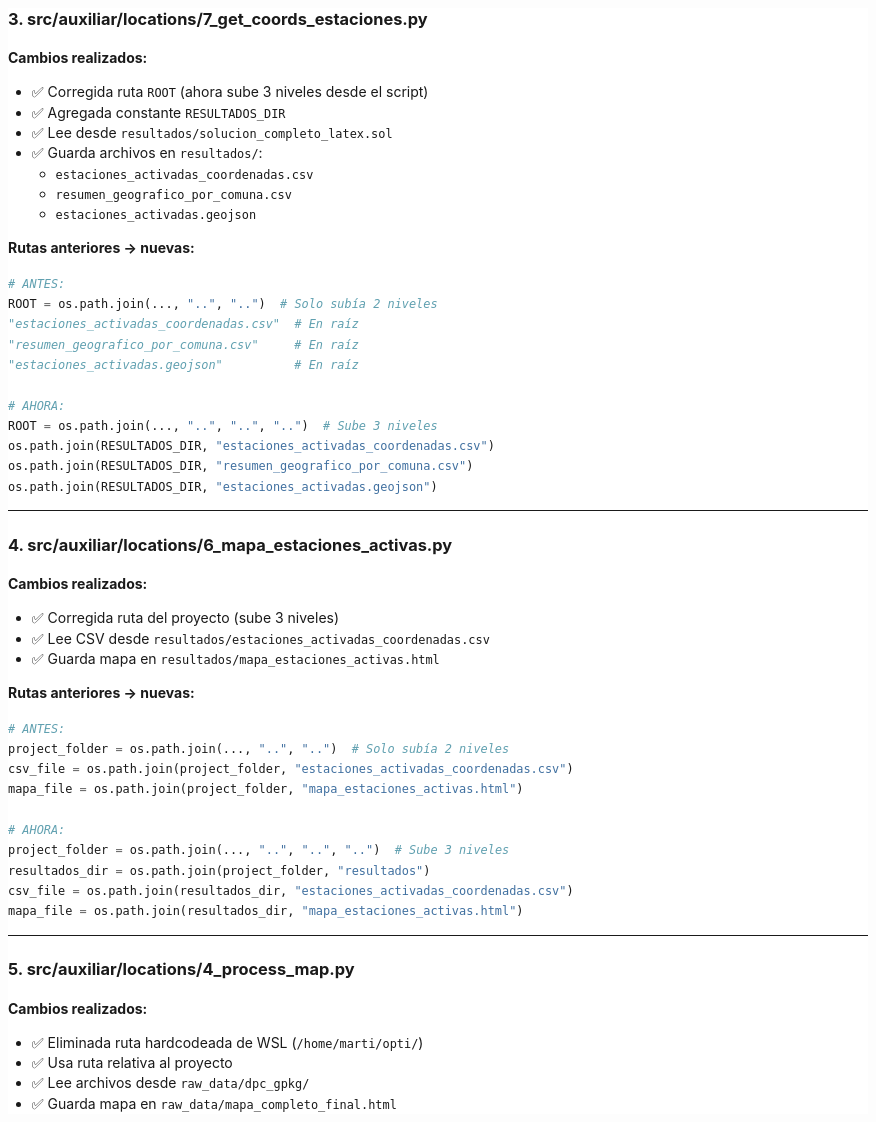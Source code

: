 
### 3. **src/auxiliar/locations/7_get_coords_estaciones.py**
**Cambios realizados:**
- ✅ Corregida ruta `ROOT` (ahora sube 3 niveles desde el script)
- ✅ Agregada constante `RESULTADOS_DIR`
- ✅ Lee desde `resultados/solucion_completo_latex.sol`
- ✅ Guarda archivos en `resultados/`:
  - `estaciones_activadas_coordenadas.csv`
  - `resumen_geografico_por_comuna.csv`
  - `estaciones_activadas.geojson`

**Rutas anteriores → nuevas:**
```python
# ANTES:
ROOT = os.path.join(..., "..", "..")  # Solo subía 2 niveles
"estaciones_activadas_coordenadas.csv"  # En raíz
"resumen_geografico_por_comuna.csv"     # En raíz
"estaciones_activadas.geojson"          # En raíz

# AHORA:
ROOT = os.path.join(..., "..", "..", "..")  # Sube 3 niveles
os.path.join(RESULTADOS_DIR, "estaciones_activadas_coordenadas.csv")
os.path.join(RESULTADOS_DIR, "resumen_geografico_por_comuna.csv")
os.path.join(RESULTADOS_DIR, "estaciones_activadas.geojson")
```

---

### 4. **src/auxiliar/locations/6_mapa_estaciones_activas.py**
**Cambios realizados:**
- ✅ Corregida ruta del proyecto (sube 3 niveles)
- ✅ Lee CSV desde `resultados/estaciones_activadas_coordenadas.csv`
- ✅ Guarda mapa en `resultados/mapa_estaciones_activas.html`

**Rutas anteriores → nuevas:**
```python
# ANTES:
project_folder = os.path.join(..., "..", "..")  # Solo subía 2 niveles
csv_file = os.path.join(project_folder, "estaciones_activadas_coordenadas.csv")
mapa_file = os.path.join(project_folder, "mapa_estaciones_activas.html")

# AHORA:
project_folder = os.path.join(..., "..", "..", "..")  # Sube 3 niveles
resultados_dir = os.path.join(project_folder, "resultados")
csv_file = os.path.join(resultados_dir, "estaciones_activadas_coordenadas.csv")
mapa_file = os.path.join(resultados_dir, "mapa_estaciones_activas.html")
```

---

### 5. **src/auxiliar/locations/4_process_map.py**
**Cambios realizados:**
- ✅ Eliminada ruta hardcodeada de WSL (`/home/marti/opti/`)
- ✅ Usa ruta relativa al proyecto
- ✅ Lee archivos desde `raw_data/dpc_gpkg/`
- ✅ Guarda mapa en `raw_data/mapa_completo_final.html`
